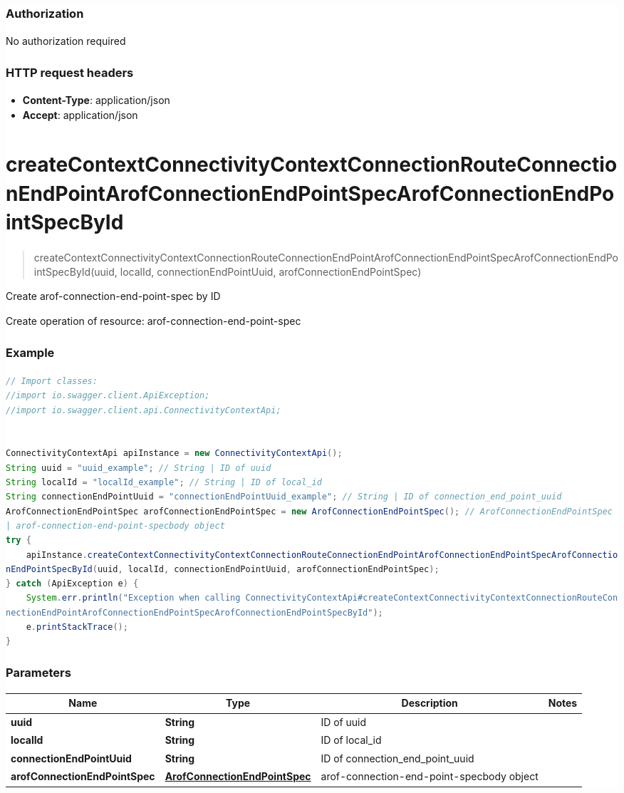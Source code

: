 ### Authorization

No authorization required

### HTTP request headers

 - **Content-Type**: application/json
 - **Accept**: application/json

<a name="createContextConnectivityContextConnectionRouteConnectionEndPointArofConnectionEndPointSpecArofConnectionEndPointSpecById"></a>
# **createContextConnectivityContextConnectionRouteConnectionEndPointArofConnectionEndPointSpecArofConnectionEndPointSpecById**
> createContextConnectivityContextConnectionRouteConnectionEndPointArofConnectionEndPointSpecArofConnectionEndPointSpecById(uuid, localId, connectionEndPointUuid, arofConnectionEndPointSpec)

Create arof-connection-end-point-spec by ID

Create operation of resource: arof-connection-end-point-spec

### Example
```java
// Import classes:
//import io.swagger.client.ApiException;
//import io.swagger.client.api.ConnectivityContextApi;


ConnectivityContextApi apiInstance = new ConnectivityContextApi();
String uuid = "uuid_example"; // String | ID of uuid
String localId = "localId_example"; // String | ID of local_id
String connectionEndPointUuid = "connectionEndPointUuid_example"; // String | ID of connection_end_point_uuid
ArofConnectionEndPointSpec arofConnectionEndPointSpec = new ArofConnectionEndPointSpec(); // ArofConnectionEndPointSpec | arof-connection-end-point-specbody object
try {
    apiInstance.createContextConnectivityContextConnectionRouteConnectionEndPointArofConnectionEndPointSpecArofConnectionEndPointSpecById(uuid, localId, connectionEndPointUuid, arofConnectionEndPointSpec);
} catch (ApiException e) {
    System.err.println("Exception when calling ConnectivityContextApi#createContextConnectivityContextConnectionRouteConnectionEndPointArofConnectionEndPointSpecArofConnectionEndPointSpecById");
    e.printStackTrace();
}
```

### Parameters

Name | Type | Description  | Notes
------------- | ------------- | ------------- | -------------
 **uuid** | **String**| ID of uuid |
 **localId** | **String**| ID of local_id |
 **connectionEndPointUuid** | **String**| ID of connection_end_point_uuid |
 **arofConnectionEndPointSpec** | [**ArofConnectionEndPointSpec**](ArofConnectionEndPointSpec.md)| arof-connection-end-point-specbody object |
